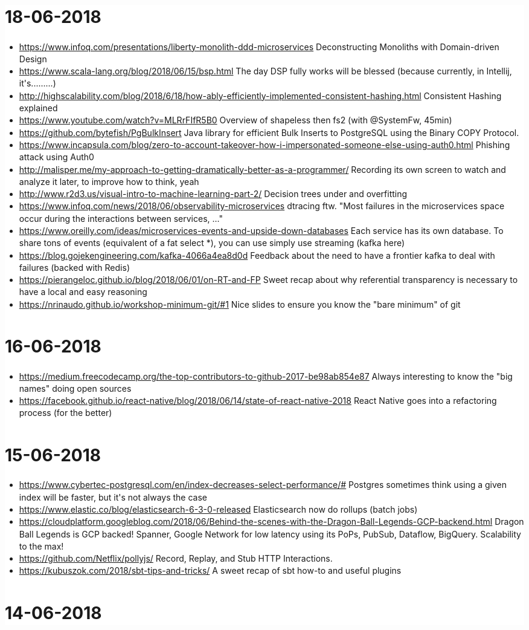 # 18-06-2018

- https://www.infoq.com/presentations/liberty-monolith-ddd-microservices Deconstructing Monoliths with Domain-driven Design
- https://www.scala-lang.org/blog/2018/06/15/bsp.html The day DSP fully works will be blessed (because currently, in Intellij, it's.........)
- http://highscalability.com/blog/2018/6/18/how-ably-efficiently-implemented-consistent-hashing.html Consistent Hashing explained
- https://www.youtube.com/watch?v=MLRrFIfR5B0 Overview of shapeless then fs2 (with @SystemFw, 45min)
- https://github.com/bytefish/PgBulkInsert Java library for efficient Bulk Inserts to PostgreSQL using the Binary COPY Protocol.
- https://www.incapsula.com/blog/zero-to-account-takeover-how-i-impersonated-someone-else-using-auth0.html Phishing attack using Auth0
- http://malisper.me/my-approach-to-getting-dramatically-better-as-a-programmer/ Recording its own screen to watch and analyze it later, to improve how to think, yeah
- http://www.r2d3.us/visual-intro-to-machine-learning-part-2/ Decision trees under and overfitting
- https://www.infoq.com/news/2018/06/observability-microservices dtracing ftw. "Most failures in the microservices space occur during the interactions between services, ..."
- https://www.oreilly.com/ideas/microservices-events-and-upside-down-databases Each service has its own database. To share tons of events (equivalent of a fat select *), you can use simply use streaming (kafka here)
- https://blog.gojekengineering.com/kafka-4066a4ea8d0d Feedback about the need to have a frontier kafka to deal with failures (backed with Redis)
- https://pierangeloc.github.io/blog/2018/06/01/on-RT-and-FP Sweet recap about why referential transparency is necessary to have a local and easy reasoning
- https://nrinaudo.github.io/workshop-minimum-git/#1 Nice slides to ensure you know the "bare minimum" of git

# 16-06-2018

- https://medium.freecodecamp.org/the-top-contributors-to-github-2017-be98ab854e87 Always interesting to know the "big names" doing open sources
- https://facebook.github.io/react-native/blog/2018/06/14/state-of-react-native-2018 React Native goes into a refactoring process (for the better)

# 15-06-2018

- https://www.cybertec-postgresql.com/en/index-decreases-select-performance/# Postgres sometimes think using a given index will be faster, but it's not always the case
- https://www.elastic.co/blog/elasticsearch-6-3-0-released Elasticsearch now do rollups (batch jobs)
- https://cloudplatform.googleblog.com/2018/06/Behind-the-scenes-with-the-Dragon-Ball-Legends-GCP-backend.html Dragon Ball Legends is GCP backed! Spanner, Google Network for low latency using its PoPs, PubSub, Dataflow, BigQuery. Scalability to the max!
- https://github.com/Netflix/pollyjs/ Record, Replay, and Stub HTTP Interactions.
- https://kubuszok.com/2018/sbt-tips-and-tricks/ A sweet recap of sbt how-to and useful plugins

# 14-06-2018
